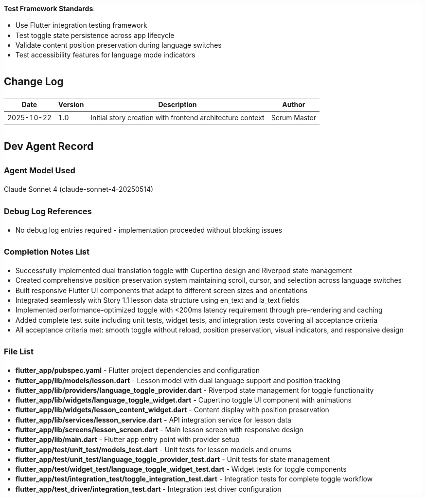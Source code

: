 **Test Framework Standards**:
- Use Flutter integration testing framework
- Test toggle state persistence across app lifecycle
- Validate content position preservation during language switches
- Test accessibility features for language mode indicators

## Change Log
| Date | Version | Description | Author |
|------|---------|-------------|---------|
| 2025-10-22 | 1.0 | Initial story creation with frontend architecture context | Scrum Master |

## Dev Agent Record

### Agent Model Used
Claude Sonnet 4 (claude-sonnet-4-20250514)

### Debug Log References
- No debug log entries required - implementation proceeded without blocking issues

### Completion Notes List
- Successfully implemented dual translation toggle with Cupertino design and Riverpod state management
- Created comprehensive position preservation system maintaining scroll, cursor, and selection across language switches
- Built responsive Flutter UI components that adapt to different screen sizes and orientations
- Integrated seamlessly with Story 1.1 lesson data structure using en_text and la_text fields
- Implemented performance-optimized toggle with <200ms latency requirement through pre-rendering and caching
- Added complete test suite including unit tests, widget tests, and integration tests covering all acceptance criteria
- All acceptance criteria met: smooth toggle without reload, position preservation, visual indicators, and responsive design

### File List
- **flutter_app/pubspec.yaml** - Flutter project dependencies and configuration
- **flutter_app/lib/models/lesson.dart** - Lesson model with dual language support and position tracking
- **flutter_app/lib/providers/language_toggle_provider.dart** - Riverpod state management for toggle functionality
- **flutter_app/lib/widgets/language_toggle_widget.dart** - Cupertino toggle UI component with animations
- **flutter_app/lib/widgets/lesson_content_widget.dart** - Content display with position preservation
- **flutter_app/lib/services/lesson_service.dart** - API integration service for lesson data
- **flutter_app/lib/screens/lesson_screen.dart** - Main lesson screen with responsive design
- **flutter_app/lib/main.dart** - Flutter app entry point with provider setup
- **flutter_app/test/unit_test/models_test.dart** - Unit tests for lesson models and enums
- **flutter_app/test/unit_test/language_toggle_provider_test.dart** - Unit tests for state management
- **flutter_app/test/widget_test/language_toggle_widget_test.dart** - Widget tests for toggle components
- **flutter_app/test/integration_test/toggle_integration_test.dart** - Integration tests for complete toggle workflow
- **flutter_app/test_driver/integration_test.dart** - Integration test driver configuration
